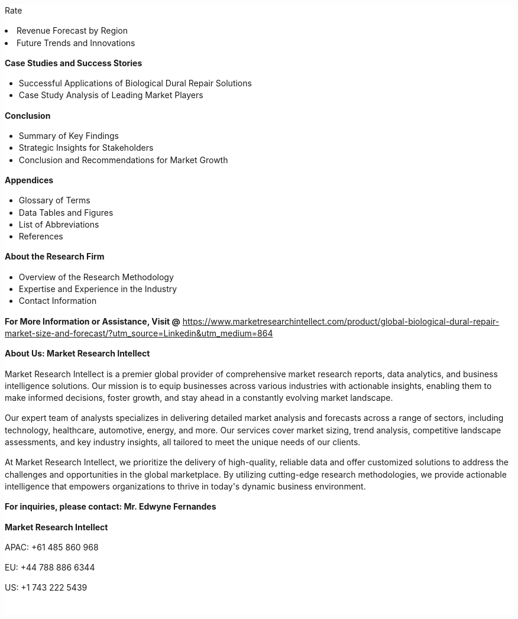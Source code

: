 Rate</li><li>Revenue Forecast by Region</li><li>Future Trends and Innovations</li></ul><p><strong>Case Studies and Success Stories</strong></p><ul><li>Successful Applications of Biological Dural Repair Solutions</li><li>Case Study Analysis of Leading Market Players</li></ul><p><strong>Conclusion</strong></p><ul><li>Summary of Key Findings</li><li>Strategic Insights for Stakeholders</li><li>Conclusion and Recommendations for Market Growth</li></ul><p><strong>Appendices</strong></p><ul><li>Glossary of Terms</li><li>Data Tables and Figures</li><li>List of Abbreviations</li><li>References</li></ul><p><strong>About the Research Firm</strong></p><ul><li>Overview of the Research Methodology</li><li>Expertise and Experience in the Industry</li><li>Contact Information</li></ul></div><div class="article-main__content" data-test-id="publishing-text-block"><p><span class="font-[700]"><strong>For More Information or Assistance, Visit @</strong>&nbsp;<a href="https://www.marketresearchintellect.com/product/global-biological-dural-repair-market-size-and-forecast/?utm_source=Linkedin&utm_medium=864">https://www.marketresearchintellect.com/product/global-biological-dural-repair-market-size-and-forecast/?utm_source=Linkedin&utm_medium=864</a></span></p><p><strong>About Us: Market Research Intellect</strong></p><p>Market Research Intellect is a premier global provider of comprehensive market research reports, data analytics, and business intelligence solutions. Our mission is to equip businesses across various industries with actionable insights, enabling them to make informed decisions, foster growth, and stay ahead in a constantly evolving market landscape.</p><p>Our expert team of analysts specializes in delivering detailed market analysis and forecasts across a range of sectors, including technology, healthcare, automotive, energy, and more. Our services cover market sizing, trend analysis, competitive landscape assessments, and key industry insights, all tailored to meet the unique needs of our clients.</p><p>At Market Research Intellect, we prioritize the delivery of high-quality, reliable data and offer customized solutions to address the challenges and opportunities in the global marketplace. By utilizing cutting-edge research methodologies, we provide actionable intelligence that empowers organizations to thrive in today's dynamic business environment.</p><p><strong>For inquiries, please contact: Mr. Edwyne Fernandes</strong></p><p><strong>Market Research Intellect</strong></p><p>APAC: +61 485 860 968</p><p>EU: +44 788 886 6344</p><p>US: +1 743 222 5439</p></div><div class="article-main__content" data-test-id="publishing-text-block">&nbsp;</div>
